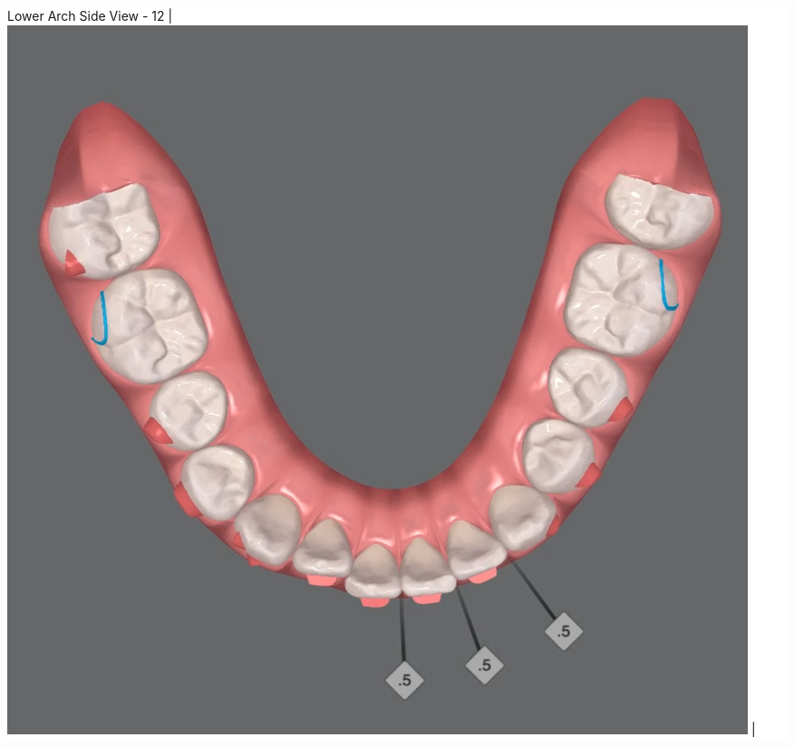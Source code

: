 Lower Arch Side View - 12 | ![ground truth - Lower Arch Side View 12](https://github.com/s-triar/tooth-aligner/blob/main/comparison_image/TOOTH_MOTION/KEC/GT/KEC/RAHANG%20BAWAH%20-%2012.png?raw=true) |